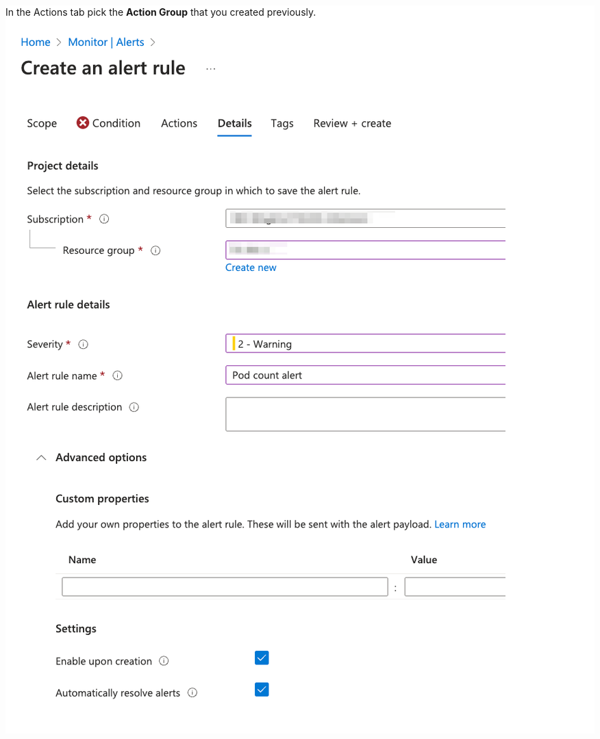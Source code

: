 In the Actions tab pick the **Action Group** that you created previously.

![](./images/create_alert_rule_details.png)
